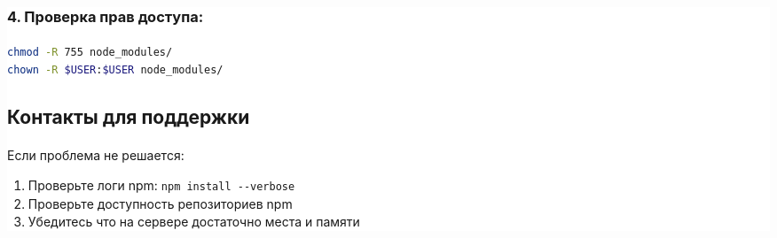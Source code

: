 ### 4. Проверка прав доступа:
```bash
chmod -R 755 node_modules/
chown -R $USER:$USER node_modules/
```

## Контакты для поддержки
Если проблема не решается:
1. Проверьте логи npm: `npm install --verbose`
2. Проверьте доступность репозиториев npm
3. Убедитесь что на сервере достаточно места и памяти

